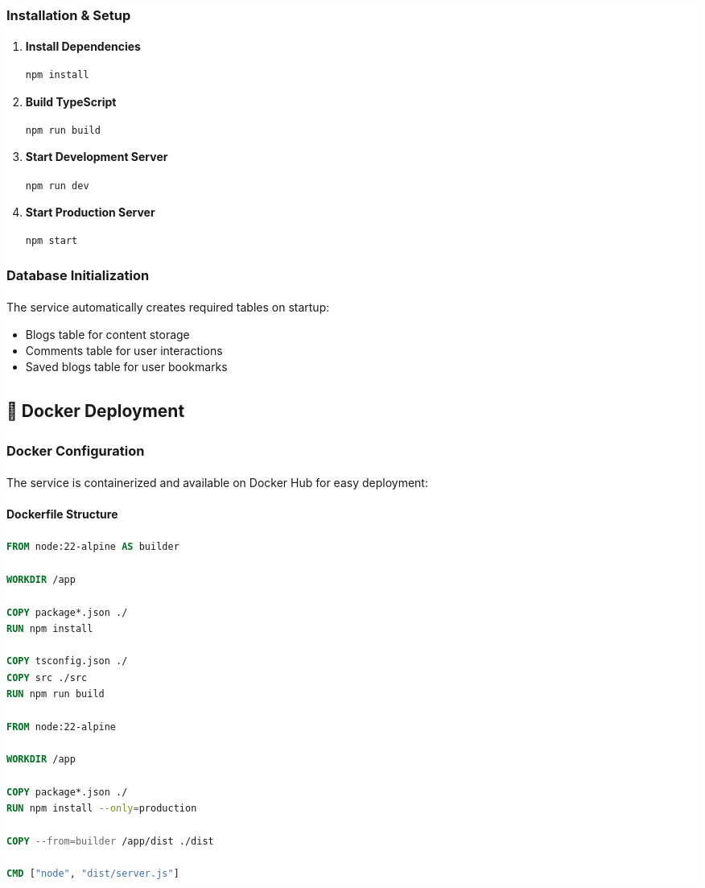### Installation & Setup

1. **Install Dependencies**
   ```bash
   npm install
   ```

2. **Build TypeScript**
   ```bash
   npm run build
   ```

3. **Start Development Server**
   ```bash
   npm run dev
   ```

4. **Start Production Server**
   ```bash
   npm start
   ```

### Database Initialization
The service automatically creates required tables on startup:
- Blogs table for content storage
- Comments table for user interactions
- Saved blogs table for user bookmarks

## 🐳 Docker Deployment

### Docker Configuration
The service is containerized and available on Docker Hub for easy deployment:

#### Dockerfile Structure
```dockerfile
FROM node:22-alpine AS builder

WORKDIR /app

COPY package*.json ./
RUN npm install

COPY tsconfig.json ./
COPY src ./src
RUN npm run build

FROM node:22-alpine 

WORKDIR /app

COPY package*.json ./
RUN npm install --only=production

COPY --from=builder /app/dist ./dist

CMD ["node", "dist/server.js"]
```
